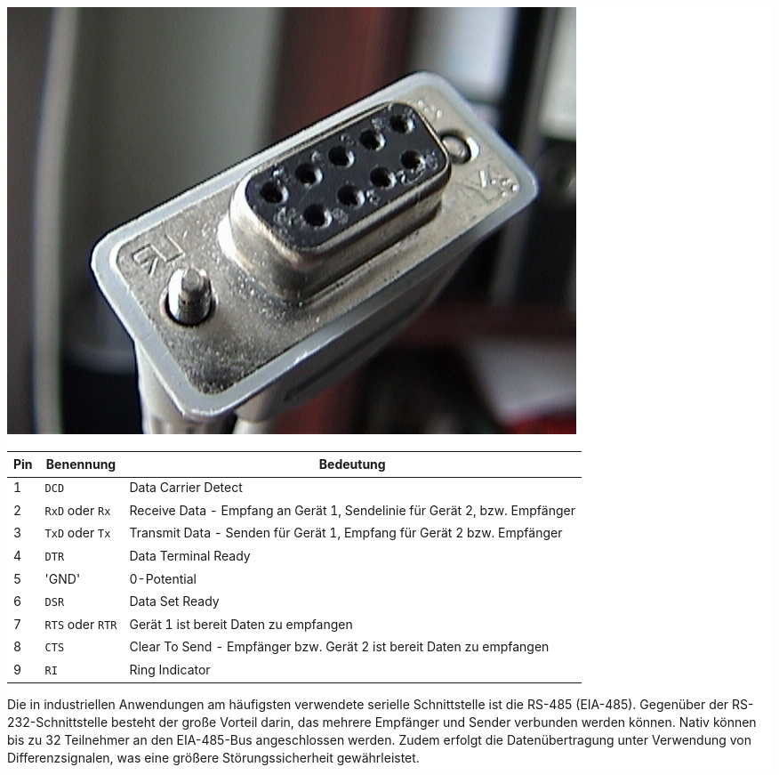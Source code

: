 ![alt-text](../images/06_Kommunikation/RS-232.jpeg "RS232 D-Sub Stecker mit von links oben nach rechts unten numerierten Belegungen")

| Pin | Benennung        | Bedeutung                                                                 |
| --- | ---------------- | ------------------------------------------------------------------------- |
| 1   | `DCD`            | Data Carrier Detect                                                       |
| 2   | `RxD`  oder `Rx` | Receive Data - Empfang an Gerät 1, Sendelinie für Gerät 2, bzw. Empfänger |
| 3   | `TxD`  oder `Tx` | Transmit Data - Senden für Gerät 1, Empfang für Gerät 2 bzw. Empfänger    |
| 4   | `DTR`            | Data Terminal Ready                                                       |
| 5   | 'GND'		 | 0-Potential
| 6   | `DSR`            | Data Set Ready                                                            |
| 7   | `RTS` oder `RTR` | Gerät 1 ist bereit Daten zu empfangen                                     |
| 8   | `CTS`            | Clear To Send - Empfänger bzw. Gerät 2 ist bereit Daten zu empfangen      |
| 9   | `RI`             | Ring Indicator                                                            |

Die in industriellen Anwendungen am häufigsten verwendete serielle Schnittstelle ist die RS-485 (EIA-485). Gegenüber der RS-232-Schnittstelle besteht der große Vorteil darin, das mehrere Empfänger und Sender verbunden werden können. Nativ können bis zu 32 Teilnehmer an den EIA-485-Bus angeschlossen werden.
Zudem erfolgt die Datenübertragung unter Verwendung von Differenzsignalen, was eine größere Störungssicherheit gewährleistet.
